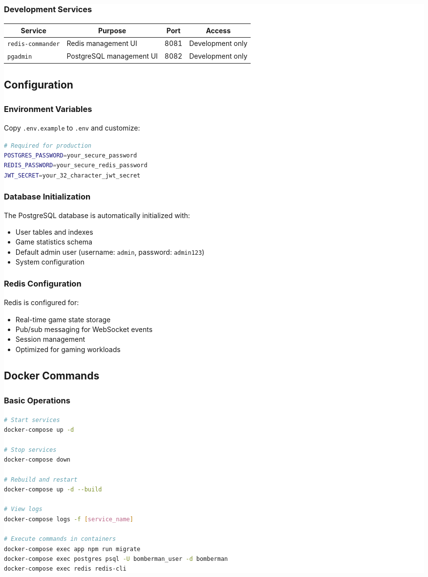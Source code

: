 ### Development Services

| Service | Purpose | Port | Access |
|---------|---------|------|--------|
| `redis-commander` | Redis management UI | 8081 | Development only |
| `pgadmin` | PostgreSQL management UI | 8082 | Development only |

## Configuration

### Environment Variables

Copy `.env.example` to `.env` and customize:

```bash
# Required for production
POSTGRES_PASSWORD=your_secure_password
REDIS_PASSWORD=your_secure_redis_password
JWT_SECRET=your_32_character_jwt_secret
```

### Database Initialization

The PostgreSQL database is automatically initialized with:
- User tables and indexes
- Game statistics schema
- Default admin user (username: `admin`, password: `admin123`)
- System configuration

### Redis Configuration

Redis is configured for:
- Real-time game state storage
- Pub/sub messaging for WebSocket events
- Session management
- Optimized for gaming workloads

## Docker Commands

### Basic Operations

```bash
# Start services
docker-compose up -d

# Stop services
docker-compose down

# Rebuild and restart
docker-compose up -d --build

# View logs
docker-compose logs -f [service_name]

# Execute commands in containers
docker-compose exec app npm run migrate
docker-compose exec postgres psql -U bomberman_user -d bomberman
docker-compose exec redis redis-cli
```
